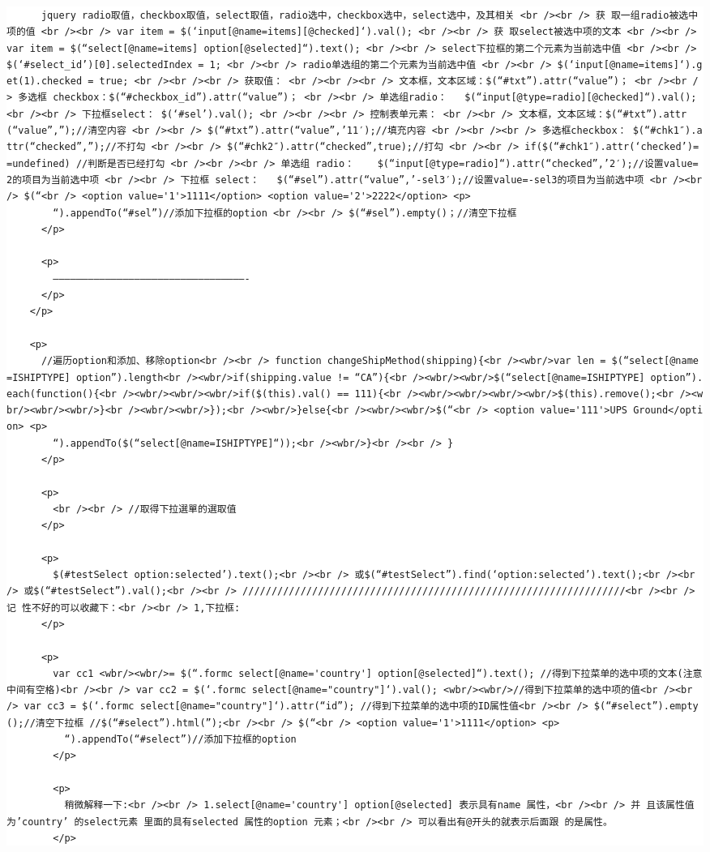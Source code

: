           jquery radio取值，checkbox取值，select取值，radio选中，checkbox选中，select选中，及其相关 <br /><br /> 获 取一组radio被选中项的值 <br /><br /> var item = $(‘input[@name=items][@checked]‘).val(); <br /><br /> 获 取select被选中项的文本 <br /><br /> var item = $(“select[@name=items] option[@selected]“).text(); <br /><br /> select下拉框的第二个元素为当前选中值 <br /><br /> $(‘#select_id’)[0].selectedIndex = 1; <br /><br /> radio单选组的第二个元素为当前选中值 <br /><br /> $(‘input[@name=items]‘).get(1).checked = true; <br /><br /><br /> 获取值： <br /><br /><br /> 文本框，文本区域：$(“#txt”).attr(“value”)； <br /><br /> 多选框 checkbox：$(“#checkbox_id”).attr(“value”)； <br /><br /> 单选组radio：   $(“input[@type=radio][@checked]“).val(); <br /><br /> 下拉框select： $(‘#sel’).val(); <br /><br /><br /> 控制表单元素： <br /><br /> 文本框，文本区域：$(“#txt”).attr(“value”,”);//清空内容 <br /><br /> $(“#txt”).attr(“value”,’11′);//填充内容 <br /><br /><br /> 多选框checkbox： $(“#chk1″).attr(“checked”,”);//不打勾 <br /><br /> $(“#chk2″).attr(“checked”,true);//打勾 <br /><br /> if($(“#chk1″).attr(‘checked’)==undefined) //判断是否已经打勾 <br /><br /><br /> 单选组 radio：    $(“input[@type=radio]“).attr(“checked”,’2′);//设置value=2的项目为当前选中项 <br /><br /> 下拉框 select：   $(“#sel”).attr(“value”,’-sel3′);//设置value=-sel3的项目为当前选中项 <br /><br /> $(“<br /> <option value='1'>1111</option> <option value='2'>2222</option> <p>
            “).appendTo(“#sel”)//添加下拉框的option <br /><br /> $(“#sel”).empty()；//清空下拉框
          </p>
          
          <p>
            —————————————————————————————————-
          </p>
        </p>
        
        <p>
          //遍历option和添加、移除option<br /><br /> function changeShipMethod(shipping){<br /><wbr/>var len = $(“select[@name=ISHIPTYPE] option”).length<br /><wbr/>if(shipping.value != “CA”){<br /><wbr/><wbr/>$(“select[@name=ISHIPTYPE] option”).each(function(){<br /><wbr/><wbr/><wbr/>if($(this).val() == 111){<br /><wbr/><wbr/><wbr/><wbr/>$(this).remove();<br /><wbr/><wbr/><wbr/>}<br /><wbr/><wbr/>});<br /><wbr/>}else{<br /><wbr/><wbr/>$(“<br /> <option value='111'>UPS Ground</option> <p>
            “).appendTo($(“select[@name=ISHIPTYPE]“));<br /><wbr/>}<br /><br /> }
          </p>
          
          <p>
            <br /><br /> //取得下拉選單的選取值
          </p>
          
          <p>
            $(#testSelect option:selected’).text();<br /><br /> 或$(“#testSelect”).find(‘option:selected’).text();<br /><br /> 或$(“#testSelect”).val();<br /><br /> //////////////////////////////////////////////////////////////////<br /><br /> 记 性不好的可以收藏下：<br /><br /> 1,下拉框:
          </p>
          
          <p>
            var cc1 <wbr/><wbr/>= $(“.formc select[@name='country'] option[@selected]“).text(); //得到下拉菜单的选中项的文本(注意中间有空格)<br /><br /> var cc2 = $(‘.formc select[@name="country"]‘).val(); <wbr/><wbr/>//得到下拉菜单的选中项的值<br /><br /> var cc3 = $(‘.formc select[@name="country"]‘).attr(“id”); //得到下拉菜单的选中项的ID属性值<br /><br /> $(“#select”).empty();//清空下拉框 //$(“#select”).html(”);<br /><br /> $(“<br /> <option value='1'>1111</option> <p>
              “).appendTo(“#select”)//添加下拉框的option
            </p>
            
            <p>
              稍微解释一下:<br /><br /> 1.select[@name='country'] option[@selected] 表示具有name 属性，<br /><br /> 并 且该属性值为’country’ 的select元素 里面的具有selected 属性的option 元素；<br /><br /> 可以看出有@开头的就表示后面跟 的是属性。
            </p>
            